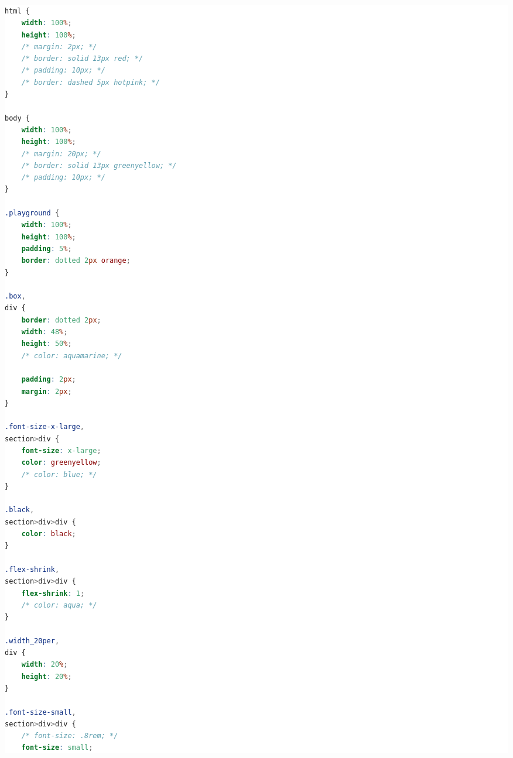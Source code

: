 ```css
html {
    width: 100%;
    height: 100%;
    /* margin: 2px; */
    /* border: solid 13px red; */
    /* padding: 10px; */
    /* border: dashed 5px hotpink; */
}

body {
    width: 100%;
    height: 100%;
    /* margin: 20px; */
    /* border: solid 13px greenyellow; */
    /* padding: 10px; */
}

.playground {
    width: 100%;
    height: 100%;
    padding: 5%;
    border: dotted 2px orange;
}

.box,
div {
    border: dotted 2px;
    width: 48%;
    height: 50%;
    /* color: aquamarine; */

    padding: 2px;
    margin: 2px;
}

.font-size-x-large,
section>div {
    font-size: x-large;
    color: greenyellow;
    /* color: blue; */
}

.black,
section>div>div {
    color: black;
}

.flex-shrink,
section>div>div {
    flex-shrink: 1;
    /* color: aqua; */
}

.width_20per,
div {
    width: 20%;
    height: 20%;
}

.font-size-small,
section>div>div {
    /* font-size: .8rem; */
    font-size: small;
```